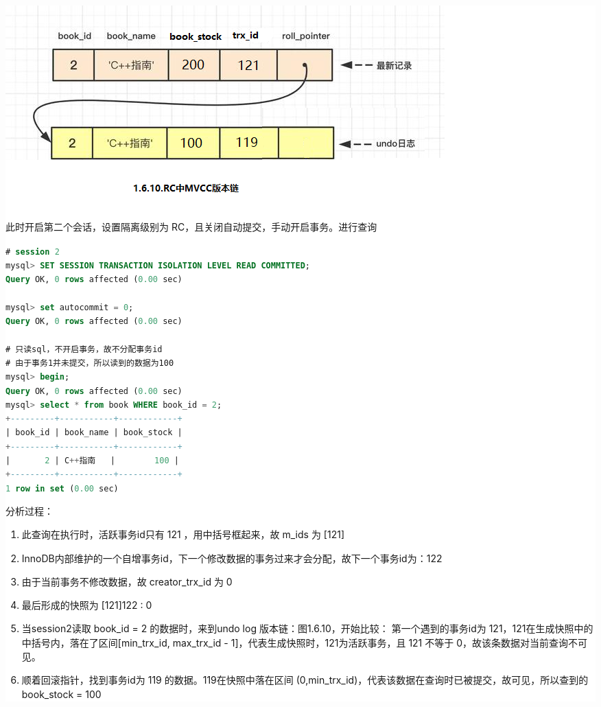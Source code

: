    ![1.6.10.RC中MVCC版本链1](../../mysql-image/1.6.10.RC中MVCC版本链1.png)

   此时开启第二个会话，设置隔离级别为 RC，且关闭自动提交，手动开启事务。进行查询

   ```sql
   # session 2
   mysql> SET SESSION TRANSACTION ISOLATION LEVEL READ COMMITTED;
   Query OK, 0 rows affected (0.00 sec)
   
   mysql> set autocommit = 0;
   Query OK, 0 rows affected (0.00 sec)
   
   # 只读sql，不开启事务，故不分配事务id
   # 由于事务1并未提交，所以读到的数据为100
   mysql> begin;
   Query OK, 0 rows affected (0.00 sec)
   mysql> select * from book WHERE book_id = 2;
   +---------+-----------+------------+
   | book_id | book_name | book_stock |
   +---------+-----------+------------+
   |       2 | C++指南   |        100 |
   +---------+-----------+------------+
   1 row in set (0.00 sec)
   ```

   分析过程：

   1. 此查询在执行时，活跃事务id只有 121 ，用中括号框起来，故 m_ids 为 [121]

   2. InnoDB内部维护的一个自增事务id，下一个修改数据的事务过来才会分配，故下一个事务id为：122

   3. 由于当前事务不修改数据，故 creator_trx_id 为 0 

   4. 最后形成的快照为  [121]122 : 0

   5. 当session2读取 book_id = 2 的数据时，来到undo log 版本链：图1.6.10，开始比较：
      第一个遇到的事务id为 121，121在生成快照中的中括号内，落在了区间[min_trx_id, max_trx_id - 1]，代表生成快照时，121为活跃事务，且 121 不等于 0，故该条数据对当前查询不可见。
      
   6. 顺着回滚指针，找到事务id为 119 的数据。119在快照中落在区间 (0,min_trx_id)，代表该数据在查询时已被提交，故可见，所以查到的 book_stock = 100
      